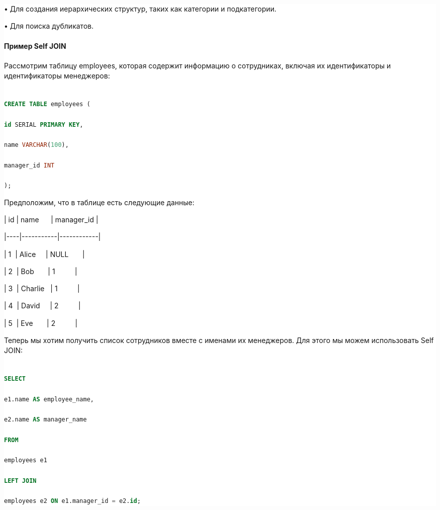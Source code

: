 • Для создания иерархических структур, таких как категории и подкатегории.

• Для поиска дубликатов.

  

#### Пример Self JOIN

  

Рассмотрим таблицу employees, которая содержит информацию о сотрудниках, включая их идентификаторы и идентификаторы менеджеров:

  

```sql

CREATE TABLE employees (

id SERIAL PRIMARY KEY,

name VARCHAR(100),

manager_id INT

);

```

  

Предположим, что в таблице есть следующие данные:

  

| id | name      | manager_id |

|----|-----------|------------|

| 1  | Alice     | NULL       |

| 2  | Bob       | 1          |

| 3  | Charlie   | 1          |

| 4  | David     | 2          |

| 5  | Eve       | 2          |

  

Теперь мы хотим получить список сотрудников вместе с именами их менеджеров. Для этого мы можем использовать Self JOIN:

  

```sql

SELECT

e1.name AS employee_name,

e2.name AS manager_name

FROM

employees e1

LEFT JOIN

employees e2 ON e1.manager_id = e2.id;

```
